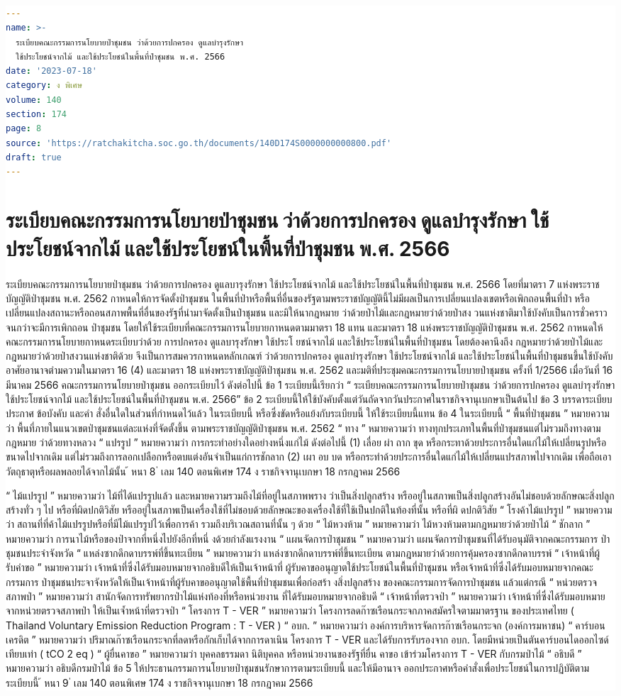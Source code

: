 ```yaml
---
name: >-
  ระเบียบคณะกรรมการนโยบายป่าชุมชน ว่าด้วยการปกครอง ดูแลบำรุงรักษา
  ใช้ประโยชน์จากไม้ และใช้ประโยชน์ในพื้นที่ป่าชุมชน พ.ศ. 2566
date: '2023-07-18'
category: ง พิเศษ
volume: 140
section: 174
page: 8
source: 'https://ratchakitcha.soc.go.th/documents/140D174S0000000000800.pdf'
draft: true
---
```


# ระเบียบคณะกรรมการนโยบายป่าชุมชน ว่าด้วยการปกครอง ดูแลบำรุงรักษา ใช้ประโยชน์จากไม้ และใช้ประโยชน์ในพื้นที่ป่าชุมชน พ.ศ. 2566

ระเบียบคณะกรรมการนโยบายป่าชุมชน ว่าด้วยการปกครอง ดูแลบารุงรักษา ใช้ประโยชน์จากไม้ และใช้ประโยชน์ในพื้นที่ป่าชุมชน พ.ศ. 2566 โดยที่มาตรา 7 แห่งพระราชบัญญัติป่าชุมชน พ.ศ. 2562 กาหนดให้การจัดตั้งป่าชุมชน ในพื้นที่ป่าหรือพื้นที่อื่นของรัฐตามพระราชบัญญัตินี้ไม่มีผลเป็นการเปลี่ยนแปลงเขตหรือเพิกถอนพื้นที่ป่า หรือเปลี่ยนแปลงสถานะหรือถอนสภาพพื้นที่อื่นของรัฐที่นำมาจัดตั้งเป็นป่าชุมชน และมิให้นากฎหมาย ว่าด้วยป่าไม้และกฎหมายว่าด้วยป่าสง วนแห่งชาติมาใช้บังคับเป็นการชั่วคราวจนกว่าจะมีการเพิกถอน ป่าชุมชน โดยให้ใช้ระเบียบที่คณะกรรมการนโยบายกาหนดตามมาตรา 18 แทน และมาตรา 18 แห่งพระราชบัญญัติป่าชุมชน พ.ศ. 2562 กาหนดให้คณะกรรมการนโยบายกาหนดระเบียบว่าด้วย การปกครอง ดูแลบารุงรักษา ใช้ประโ ยชน์จากไม้ และใช้ประโยชน์ในพื้นที่ป่าชุมชน โดยต้องคานึงถึง กฎหมายว่าด้วยป่าไม้และกฎหมายว่าด้วยป่าสงวนแห่งชาติด้วย จึงเป็นการสมควรกาหนดหลักเกณฑ์ ว่าด้วยการปกครอง ดูแลบำรุงรักษา ใช้ประโยชน์จากไม้ และใช้ประโยชน์ในพื้นที่ป่าชุมชนขึ้นใช้บังคับ อาศัยอานาจตำมความในมาตรา 16 (4) และมาตรา 18 แห่งพระราชบัญญัติป่าชุมชน พ.ศ. 2562 และมติที่ประชุมคณะกรรมการนโยบายป่าชุมชน ครั้งที่ 1/2566 เมื่อวันที่ 16 มีนาคม 2566 คณะกรรมการนโยบายป่าชุมชน ออกระเบียบไว้ ดังต่อไปนี้ ข้อ 1 ระเบียบนี้เรียกว่า “ ระเบียบคณะกรรมการนโยบายป่าชุมชน ว่าด้วยการปกครอง ดูแลบำรุงรักษา ใช้ประโยชน์จากไม้ และใช้ประโยชน์ในพื้นที่ป่าชุมชน พ.ศ. 2566” ข้อ 2 ระเบียบนี้ให้ใช้บังคับตั้งแต่วันถัดจากวันประกาศในราชกิจจานุเบกษาเป็นต้นไป ข้อ 3 บรรดาระเบียบ ประกาศ ข้อบังคับ และคำ สั่งอื่นใดในส่วนที่กำหนดไว้แล้ว ในระเบียบนี้ หรือซึ่งขัดหรือแย้งกับระเบียบนี้ ให้ใช้ระเบียบนี้แทน ข้อ 4 ในระเบียบนี้ “ พื้นที่ป่าชุมชน ” หมายความว่า พื้นที่ภายในแนวเขตป่าชุมชนแต่ละแห่งที่จัดตั้งขึ้น ตามพระราชบัญญัติป่าชุมชน พ.ศ. 2562 “ ทาง ” หมายความว่า ทางทุกประเภทในพื้นที่ป่าชุมชนแต่ไม่รวมถึงทางตามกฎหมาย ว่าด้วยทางหลวง “ แปรรูป ” หมายความว่า การกระทำอย่างใดอย่างหนึ่งแก่ไม้ ดังต่อไปนี้ (1) เลื่อย ผ่า ถาก ขุด หรือกระทาด้วยประการอื่นใดแก่ไม้ให้เปลี่ยนรูปหรือขนาดไปจากเดิม แต่ไม่รวมถึงการลอกเปลือกหรือตบแต่งอันจำเป็นแก่การชักลาก (2) เผา อบ บด หรือกระทำด้วยประการอื่นใดแก่ไม้ให้เปลี่ยนแปรสภาพไปจากเดิม เพื่อถือเอาวัตถุธาตุหรือผลพลอยได้จากไม้นั้น ้ หนา 8 ่ เลม 140 ตอนพิเศษ 174 ง ราชกิจจานุเบกษา 18 กรกฎาคม 2566

“ ไม้แปรรูป ” หมายความว่า ไม้ที่ได้แปรรูปแล้ว และหมายความรวมถึงไม้ที่อยู่ในสภาพพราง ว่าเป็นสิ่งปลูกสร้าง หรืออยู่ในสภาพเป็นสิ่งปลูกสร้างอันไม่ชอบด้วยลักษณะสิ่งปลูกสร้างทั่ว ๆ ไป หรือที่ผิดปกติวิสัย หรืออยู่ในสภาพเป็นเครื่องใช้ที่ไม่ชอบด้วยลักษณะของเครื่องใช้ที่ใช้เป็นปกติในท้องที่นั้น หรือที่ผิ ดปกติวิสัย “ โรงค้าไม้แปรรูป ” หมายความว่า สถานที่ที่ค้าไม้แปรรูปหรือที่มีไม้แปรรูปไว้เพื่อการค้า รวมถึงบริเวณสถานที่นั้น ๆ ด้วย “ ไม้หวงห้าม ” หมายความว่า ไม้หวงห้ามตามกฎหมายว่าด้วยป่าไม้ “ ชักลาก ” หมายความว่า การนาไม้หรือของป่าจากที่หนึ่งไปยังอีกที่หนึ่ งด้วยกำลังแรงงาน “ แผนจัดการป่าชุมชน ” หมายความว่า แผนจัดการป่าชุมชนที่ได้รับอนุมัติจากคณะกรรมการ ป่าชุมชนประจำจังหวัด “ แหล่งซากดึกดาบรรพ์ที่ขึ้นทะเบียน ” หมายความว่า แหล่งซากดึกดาบรรพ์ที่ขึ้นทะเบียน ตามกฎหมายว่าด้วยการคุ้มครองซากดึกดาบรรพ์ “ เจ้าหน้าที่ผู้ รับคำขอ ” หมายความว่า เจ้าหน้าที่ซึ่งได้รับมอบหมายจากอธิบดีให้เป็นเจ้าหน้าที่ ผู้รับคาขออนุญาตใช้ประโยชน์ในพื้นที่ป่าชุมชน หรือเจ้าหน้าที่ซึ่งได้รับมอบหมายจากคณะกรรมการ ป่าชุมชนประจาจังหวัดให้เป็นเจ้าหน้าที่ผู้รับคาขออนุญาตใช้พื้นที่ป่าชุมชนเพื่อก่อสร้า งสิ่งปลูกสร้าง ของคณะกรรมการจัดการป่าชุมชน แล้วแต่กรณี “ หน่วยตรวจสภาพป่า ” หมายความว่า สานักจัดการทรัพยากรป่าไม้แห่งท้องที่หรือหน่วยงาน ที่ได้รับมอบหมายจากอธิบดี “ เจ้าหน้าที่ตรวจป่า ” หมายความว่า เจ้าหน้าที่ซึ่งได้รับมอบหมายจากหน่วยตรวจสภาพป่า ให้เป็นเจ้ำหน้าที่ตรวจป่า “ โครงการ T - VER ” หมายความว่า โครงการลดก๊าซเรือนกระจกภาคสมัครใจตามมาตรฐาน ของประเทศไทย ( Thailand Voluntary Emission Reduction Program : T - VER ) “ อบก. ” หมายความว่า องค์การบริหารจัดการก๊าซเรือนกระจก (องค์การมหาชน) “ คาร์บอนเครดิต ” หมายความว่า ปริมาณก๊าซเรือนกระจกที่ลดหรือกักเก็บได้จากการดาเนิน โครงการ T - VER และได้รับการรับรองจาก อบก. โดยมีหน่วยเป็นตันคาร์บอนไดออกไซด์เทียบเท่า ( tCO 2 eq ) “ ผู้ยื่นคาขอ ” หมายความว่า บุคคลธรรมดา นิติบุคคล หรือหน่วยงานของรัฐที่ยื่น คาขอ เข้าร่วมโครงการ T - VER กับกรมป่าไม้ “ อธิบดี ” หมายความว่า อธิบดีกรมป่าไม้ ข้อ 5 ให้ประธานกรรมการนโยบายป่าชุมชนรักษาการตามระเบียบนี้ และให้มีอานาจ ออกประกาศหรือคำสั่งเพื่อประโยชน์ในการปฏิบัติตามระเบียบนี้ ้ หนา 9 ่ เลม 140 ตอนพิเศษ 174 ง ราชกิจจานุเบกษา 18 กรกฎาคม 2566
